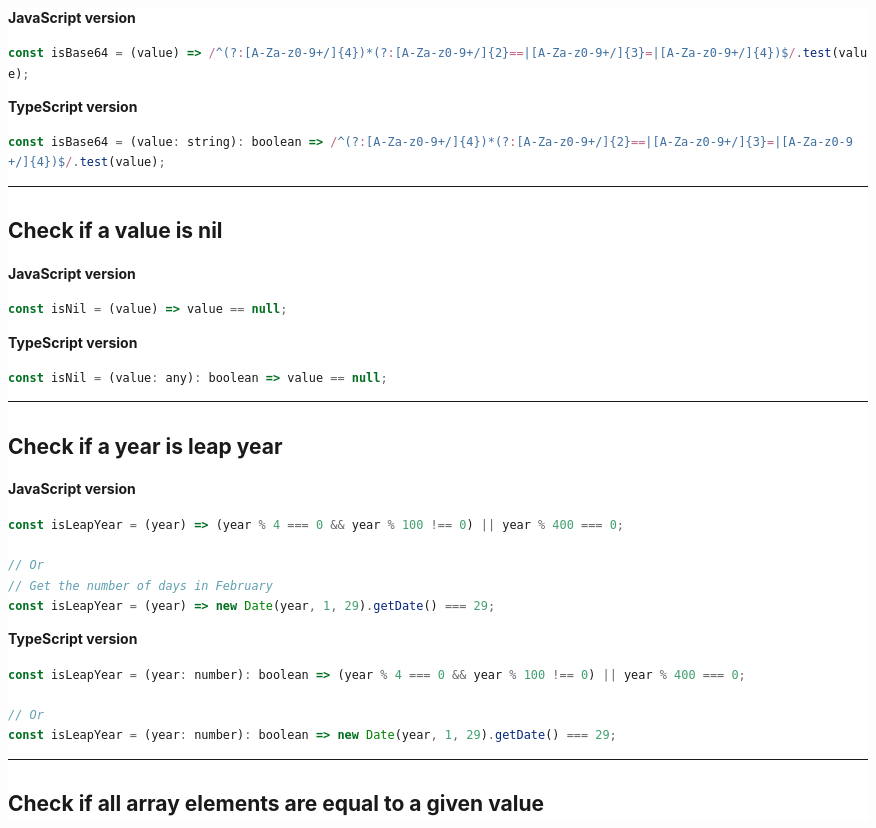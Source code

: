 
**JavaScript version**

```js
const isBase64 = (value) => /^(?:[A-Za-z0-9+/]{4})*(?:[A-Za-z0-9+/]{2}==|[A-Za-z0-9+/]{3}=|[A-Za-z0-9+/]{4})$/.test(value);
```

**TypeScript version**

```js
const isBase64 = (value: string): boolean => /^(?:[A-Za-z0-9+/]{4})*(?:[A-Za-z0-9+/]{2}==|[A-Za-z0-9+/]{3}=|[A-Za-z0-9+/]{4})$/.test(value);
```
---

## Check if a value is nil


**JavaScript version**

```js
const isNil = (value) => value == null;
```

**TypeScript version**

```js
const isNil = (value: any): boolean => value == null;
```
---

## Check if a year is leap year


**JavaScript version**

```js
const isLeapYear = (year) => (year % 4 === 0 && year % 100 !== 0) || year % 400 === 0;

// Or
// Get the number of days in February
const isLeapYear = (year) => new Date(year, 1, 29).getDate() === 29;
```

**TypeScript version**

```js
const isLeapYear = (year: number): boolean => (year % 4 === 0 && year % 100 !== 0) || year % 400 === 0;

// Or
const isLeapYear = (year: number): boolean => new Date(year, 1, 29).getDate() === 29;
```
---

## Check if all array elements are equal to a given value
